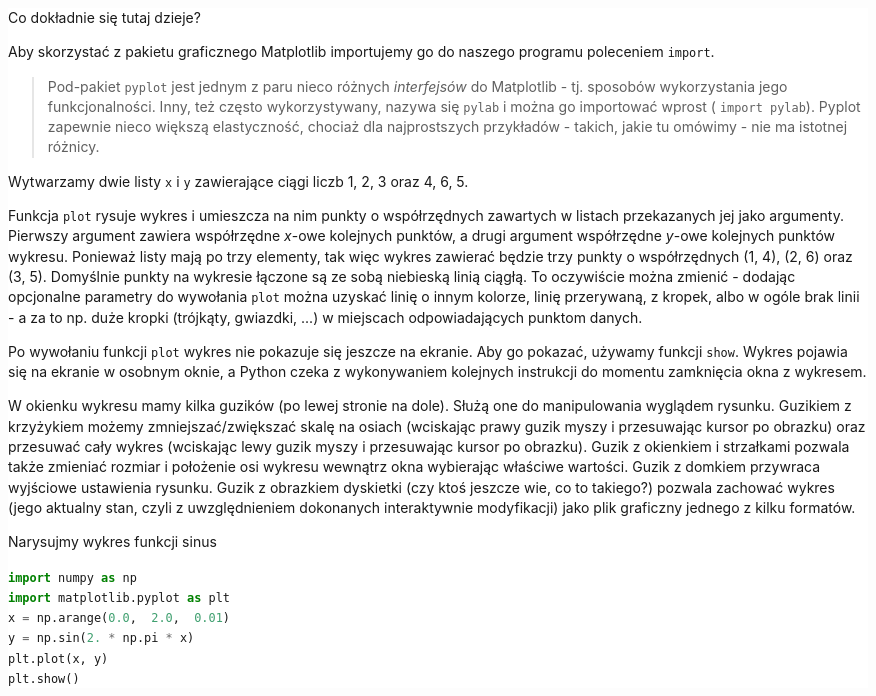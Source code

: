 Co dokładnie się tutaj dzieje?

Aby skorzystać z pakietu graficznego Matplotlib importujemy go do naszego programu poleceniem `import`.

> Pod-pakiet `pyplot` jest jednym z paru nieco różnych _interfejsów_ do Matplotlib - tj. sposobów wykorzystania jego funkcjonalności. Inny, też często wykorzystywany, nazywa się `pylab` i można go importować wprost ( `import pylab`). Pyplot zapewnie nieco większą elastyczność, chociaż dla najprostszych przykładów - takich, jakie tu omówimy - nie ma istotnej różnicy.

Wytwarzamy dwie listy `x` i `y` zawierające ciągi liczb 1, 2, 3 oraz 4, 6, 5.

Funkcja `plot` rysuje wykres i umieszcza na nim punkty o współrzędnych zawartych w listach przekazanych jej jako argumenty. Pierwszy argument zawiera współrzędne _x_-owe kolejnych punktów, a drugi argument współrzędne _y_-owe kolejnych punktów wykresu. Ponieważ listy mają po trzy elementy, tak więc wykres zawierać będzie trzy punkty o współrzędnych (1, 4), (2, 6) oraz (3, 5). Domyślnie punkty na wykresie łączone są ze sobą niebieską linią ciągłą. To oczywiście można zmienić - dodając opcjonalne parametry do wywołania `plot` można uzyskać linię o innym kolorze, linię przerywaną, z kropek, albo w ogóle brak linii - a za to np. duże kropki (trójkąty, gwiazdki, ...) w miejscach odpowiadających punktom danych.

Po wywołaniu funkcji `plot` wykres nie pokazuje się jeszcze na ekranie. Aby go pokazać, używamy funkcji `show`. Wykres pojawia się na ekranie w osobnym oknie, a Python czeka z wykonywaniem kolejnych instrukcji do momentu zamknięcia okna z wykresem.

W okienku wykresu mamy kilka guzików (po lewej stronie na dole). Służą one do manipulowania wyglądem rysunku. Guzikiem z krzyżykiem możemy zmniejszać/zwiększać skalę na osiach (wciskając prawy guzik myszy i przesuwając kursor po obrazku) oraz przesuwać cały wykres (wciskając lewy guzik myszy i przesuwając kursor po obrazku). Guzik z okienkiem i strzałkami pozwala także zmieniać rozmiar i położenie osi wykresu wewnątrz okna wybierając właściwe wartości. Guzik z domkiem przywraca wyjściowe ustawienia rysunku. Guzik z obrazkiem dyskietki (czy ktoś jeszcze wie, co to takiego?) pozwala zachować wykres (jego aktualny stan, czyli z uwzględnieniem dokonanych interaktywnie modyfikacji) jako plik graficzny jednego z kilku formatów.

Narysujmy wykres funkcji sinus

```python
import numpy as np
import matplotlib.pyplot as plt
x = np.arange(0.0,  2.0,  0.01)
y = np.sin(2. * np.pi * x)
plt.plot(x, y)
plt.show()
```
